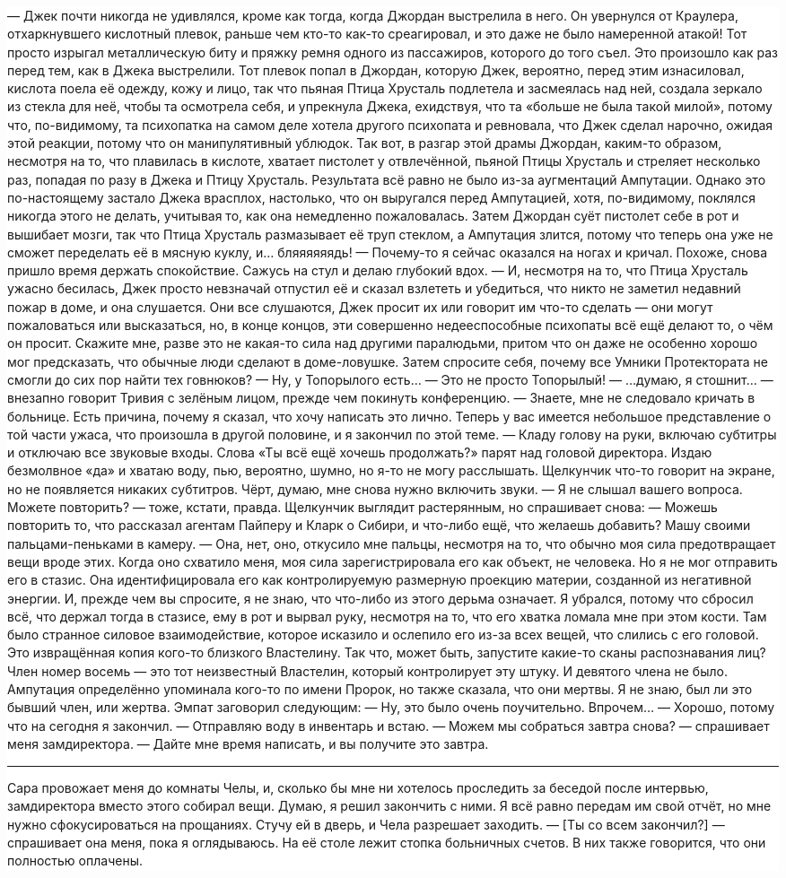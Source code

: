 — Джек почти никогда не удивлялся, кроме как тогда, когда Джордан выстрелила в него. Он увернулся от Краулера, отхаркнувшего кислотный плевок, раньше чем кто-то как-то среагировал, и это даже не было намеренной атакой! Тот просто изрыгал металлическую биту и пряжку ремня одного из пассажиров, которого до того съел. Это произошло как раз перед тем, как в Джека выстрелили. Тот плевок попал в Джордан, которую Джек, вероятно, перед этим изнасиловал, кислота поела её одежду, кожу и лицо, так что пьяная Птица Хрусталь подлетела и засмеялась над ней, создала зеркало из стекла для неё, чтобы та осмотрела себя, и упрекнула Джека, ехидствуя, что та «больше не была такой милой», потому что, по-видимому, та психопатка на самом деле хотела другого психопата и ревновала, что Джек сделал нарочно, ожидая этой реакции, потому что он манипулятивный ублюдок. Так вот, в разгар этой драмы Джордан, каким-то образом, несмотря на то, что плавилась в кислоте, хватает пистолет у отвлечённой, пьяной Птицы Хрусталь и стреляет несколько раз, попадая по разу в Джека и Птицу Хрусталь. Результата всё равно не было из-за аугментаций Ампутации. Однако это по-настоящему застало Джека врасплох, настолько, что он выругался перед Ампутацией, хотя, по-видимому, поклялся никогда этого не делать, учитывая то, как она немедленно пожаловалась. Затем Джордан суёт пистолет себе в рот и вышибает мозги, так что Птица Хрусталь размазывает её труп стеклом, а Ампутация злится, потому что теперь она уже не сможет переделать её в мясную куклу, и… бляяяяяядь! — Почему-то я сейчас оказался на ногах и кричал. Похоже, снова пришло время держать спокойствие.
Сажусь на стул и делаю глубокий вдох.
— И, несмотря на то, что Птица Хрусталь ужасно бесилась, Джек просто невзначай отпустил её и сказал взлететь и убедиться, что никто не заметил недавний пожар в доме, и она слушается. Они все слушаются, Джек просит их или говорит им что-то сделать — они могут пожаловаться или высказаться, но, в конце концов, эти совершенно недееспособные психопаты всё ещё делают то, о чём он просит. Скажите мне, разве это не какая-то сила над другими паралюдьми, притом что он даже не особенно хорошо мог предсказать, что обычные люди сделают в доме-ловушке. Затем спросите себя, почему все Умники Протектората не смогли до сих пор найти тех говнюков?
— Ну, у Топорылого есть…
— Это не просто Топорылый!
— …думаю, я стошнит… — внезапно говорит Тривия с зелёным лицом, прежде чем покинуть конференцию.
— Знаете, мне не следовало кричать в больнице. Есть причина, почему я сказал, что хочу написать это лично. Теперь у вас имеется небольшое представление о той части ужаса, что произошла в другой половине, и я закончил по этой теме. — Кладу голову на руки, включаю субтитры и отключаю все звуковые входы.
Слова «Ты всё ещё хочешь продолжать?» парят над головой директора.
Издаю безмолвное «да» и хватаю воду, пью, вероятно, шумно, но я-то не могу расслышать. Щелкунчик что-то говорит на экране, но не появляется никаких субтитров. Чёрт, думаю, мне снова нужно включить звуки.
— Я не слышал вашего вопроса. Можете повторить? — тоже, кстати, правда.
Щелкунчик выглядит растерянным, но спрашивает снова:
— Можешь повторить то, что рассказал агентам Пайперу и Кларк о Сибири, и что-либо ещё, что желаешь добавить?
Машу своими пальцами-пеньками в камеру.
— Она, нет, оно, откусило мне пальцы, несмотря на то, что обычно моя сила предотвращает вещи вроде этих. Когда оно схватило меня, моя сила зарегистрировала его как объект, не человека. Но я не мог отправить его в стазис. Она идентифицировала его как контролируемую размерную проекцию материи, созданной из негативной энергии. И, прежде чем вы спросите, я не знаю, что что-либо из этого дерьма означает. Я убрался, потому что сбросил всё, что держал тогда в стазисе, ему в рот и вырвал руку, несмотря на то, что его хватка ломала мне при этом кости. Там было странное силовое взаимодействие, которое исказило и ослепило его из-за всех вещей, что слились с его головой. Это извращённая копия кого-то близкого Властелину. Так что, может быть, запустите какие-то сканы распознавания лиц? Член номер восемь — это тот неизвестный Властелин, который контролирует эту штуку. И девятого члена не было. Ампутация определённо упоминала кого-то по имени Пророк, но также сказала, что они мертвы. Я не знаю, был ли это бывший член, или жертва.
Эмпат заговорил следующим:
— Ну, это было очень поучительно. Впрочем…
— Хорошо, потому что на сегодня я закончил. — Отправляю воду в инвентарь и встаю.
— Можем мы собраться завтра снова? — спрашивает меня замдиректора.
— Дайте мне время написать, и вы получите это завтра.
* * *
Сара провожает меня до комнаты Челы, и, сколько бы мне ни хотелось проследить за беседой после интервью, замдиректора вместо этого собирал вещи. Думаю, я решил закончить с ними. Я всё равно передам им свой отчёт, но мне нужно сфокусироваться на прощаниях. Стучу ей в дверь, и Чела разрешает заходить.
— [Ты со всем закончил?] — спрашивает она меня, пока я оглядываюсь. На её столе лежит стопка больничных счетов. В них также говорится, что они полностью оплачены.